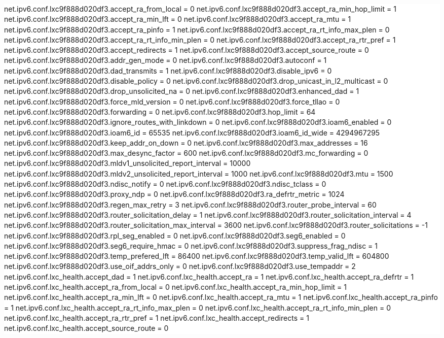 net.ipv6.conf.lxc9f888d020df3.accept_ra_from_local = 0
net.ipv6.conf.lxc9f888d020df3.accept_ra_min_hop_limit = 1
net.ipv6.conf.lxc9f888d020df3.accept_ra_min_lft = 0
net.ipv6.conf.lxc9f888d020df3.accept_ra_mtu = 1
net.ipv6.conf.lxc9f888d020df3.accept_ra_pinfo = 1
net.ipv6.conf.lxc9f888d020df3.accept_ra_rt_info_max_plen = 0
net.ipv6.conf.lxc9f888d020df3.accept_ra_rt_info_min_plen = 0
net.ipv6.conf.lxc9f888d020df3.accept_ra_rtr_pref = 1
net.ipv6.conf.lxc9f888d020df3.accept_redirects = 1
net.ipv6.conf.lxc9f888d020df3.accept_source_route = 0
net.ipv6.conf.lxc9f888d020df3.addr_gen_mode = 0
net.ipv6.conf.lxc9f888d020df3.autoconf = 1
net.ipv6.conf.lxc9f888d020df3.dad_transmits = 1
net.ipv6.conf.lxc9f888d020df3.disable_ipv6 = 0
net.ipv6.conf.lxc9f888d020df3.disable_policy = 0
net.ipv6.conf.lxc9f888d020df3.drop_unicast_in_l2_multicast = 0
net.ipv6.conf.lxc9f888d020df3.drop_unsolicited_na = 0
net.ipv6.conf.lxc9f888d020df3.enhanced_dad = 1
net.ipv6.conf.lxc9f888d020df3.force_mld_version = 0
net.ipv6.conf.lxc9f888d020df3.force_tllao = 0
net.ipv6.conf.lxc9f888d020df3.forwarding = 0
net.ipv6.conf.lxc9f888d020df3.hop_limit = 64
net.ipv6.conf.lxc9f888d020df3.ignore_routes_with_linkdown = 0
net.ipv6.conf.lxc9f888d020df3.ioam6_enabled = 0
net.ipv6.conf.lxc9f888d020df3.ioam6_id = 65535
net.ipv6.conf.lxc9f888d020df3.ioam6_id_wide = 4294967295
net.ipv6.conf.lxc9f888d020df3.keep_addr_on_down = 0
net.ipv6.conf.lxc9f888d020df3.max_addresses = 16
net.ipv6.conf.lxc9f888d020df3.max_desync_factor = 600
net.ipv6.conf.lxc9f888d020df3.mc_forwarding = 0
net.ipv6.conf.lxc9f888d020df3.mldv1_unsolicited_report_interval = 10000
net.ipv6.conf.lxc9f888d020df3.mldv2_unsolicited_report_interval = 1000
net.ipv6.conf.lxc9f888d020df3.mtu = 1500
net.ipv6.conf.lxc9f888d020df3.ndisc_notify = 0
net.ipv6.conf.lxc9f888d020df3.ndisc_tclass = 0
net.ipv6.conf.lxc9f888d020df3.proxy_ndp = 0
net.ipv6.conf.lxc9f888d020df3.ra_defrtr_metric = 1024
net.ipv6.conf.lxc9f888d020df3.regen_max_retry = 3
net.ipv6.conf.lxc9f888d020df3.router_probe_interval = 60
net.ipv6.conf.lxc9f888d020df3.router_solicitation_delay = 1
net.ipv6.conf.lxc9f888d020df3.router_solicitation_interval = 4
net.ipv6.conf.lxc9f888d020df3.router_solicitation_max_interval = 3600
net.ipv6.conf.lxc9f888d020df3.router_solicitations = -1
net.ipv6.conf.lxc9f888d020df3.rpl_seg_enabled = 0
net.ipv6.conf.lxc9f888d020df3.seg6_enabled = 0
net.ipv6.conf.lxc9f888d020df3.seg6_require_hmac = 0
net.ipv6.conf.lxc9f888d020df3.suppress_frag_ndisc = 1
net.ipv6.conf.lxc9f888d020df3.temp_prefered_lft = 86400
net.ipv6.conf.lxc9f888d020df3.temp_valid_lft = 604800
net.ipv6.conf.lxc9f888d020df3.use_oif_addrs_only = 0
net.ipv6.conf.lxc9f888d020df3.use_tempaddr = 2
net.ipv6.conf.lxc_health.accept_dad = 1
net.ipv6.conf.lxc_health.accept_ra = 1
net.ipv6.conf.lxc_health.accept_ra_defrtr = 1
net.ipv6.conf.lxc_health.accept_ra_from_local = 0
net.ipv6.conf.lxc_health.accept_ra_min_hop_limit = 1
net.ipv6.conf.lxc_health.accept_ra_min_lft = 0
net.ipv6.conf.lxc_health.accept_ra_mtu = 1
net.ipv6.conf.lxc_health.accept_ra_pinfo = 1
net.ipv6.conf.lxc_health.accept_ra_rt_info_max_plen = 0
net.ipv6.conf.lxc_health.accept_ra_rt_info_min_plen = 0
net.ipv6.conf.lxc_health.accept_ra_rtr_pref = 1
net.ipv6.conf.lxc_health.accept_redirects = 1
net.ipv6.conf.lxc_health.accept_source_route = 0